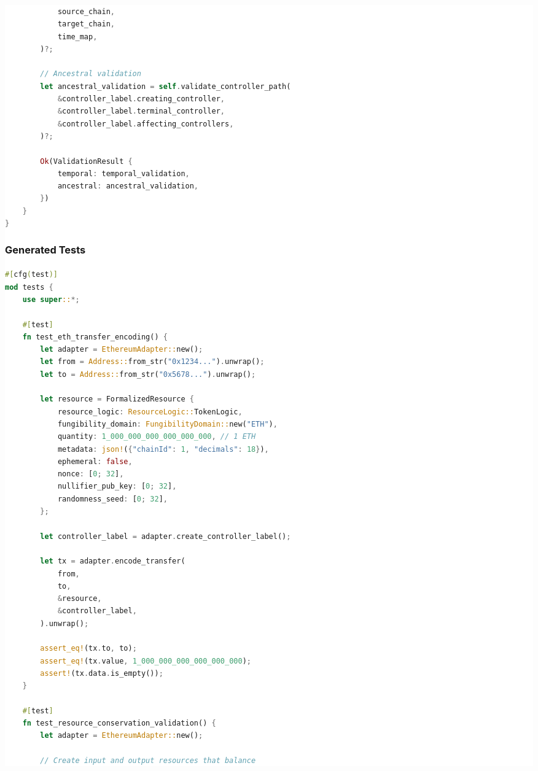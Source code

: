 ```rust
            source_chain,
            target_chain,
            time_map,
        )?;
        
        // Ancestral validation
        let ancestral_validation = self.validate_controller_path(
            &controller_label.creating_controller,
            &controller_label.terminal_controller,
            &controller_label.affecting_controllers,
        )?;
        
        Ok(ValidationResult {
            temporal: temporal_validation,
            ancestral: ancestral_validation,
        })
    }
}
```

### Generated Tests

```rust
#[cfg(test)]
mod tests {
    use super::*;
    
    #[test]
    fn test_eth_transfer_encoding() {
        let adapter = EthereumAdapter::new();
        let from = Address::from_str("0x1234...").unwrap();
        let to = Address::from_str("0x5678...").unwrap();
        
        let resource = FormalizedResource {
            resource_logic: ResourceLogic::TokenLogic,
            fungibility_domain: FungibilityDomain::new("ETH"),
            quantity: 1_000_000_000_000_000_000, // 1 ETH
            metadata: json!({"chainId": 1, "decimals": 18}),
            ephemeral: false,
            nonce: [0; 32],
            nullifier_pub_key: [0; 32],
            randomness_seed: [0; 32],
        };
        
        let controller_label = adapter.create_controller_label();
        
        let tx = adapter.encode_transfer(
            from,
            to,
            &resource,
            &controller_label,
        ).unwrap();
        
        assert_eq!(tx.to, to);
        assert_eq!(tx.value, 1_000_000_000_000_000_000);
        assert!(tx.data.is_empty());
    }
    
    #[test]
    fn test_resource_conservation_validation() {
        let adapter = EthereumAdapter::new();
        
        // Create input and output resources that balance
```